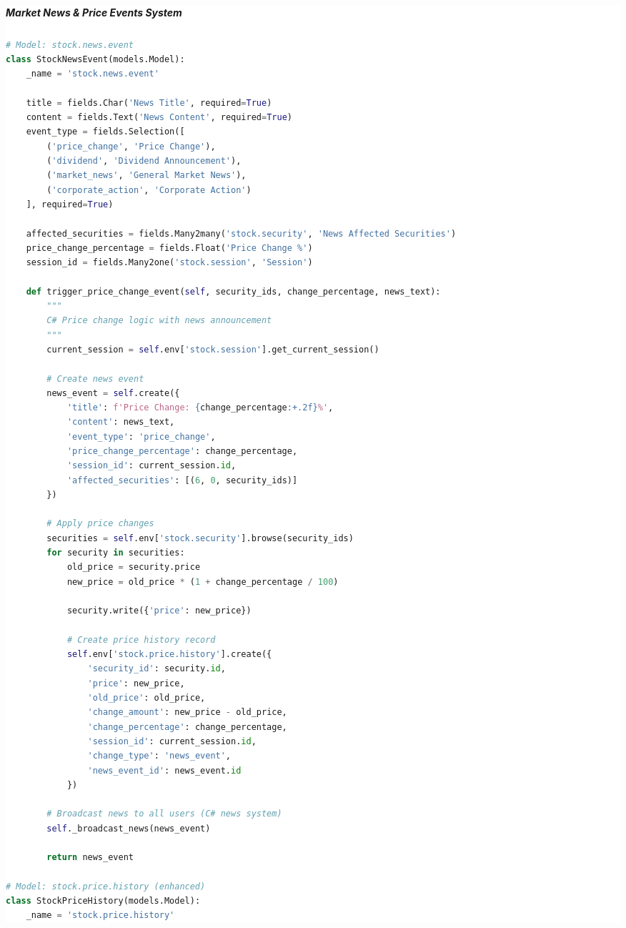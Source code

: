 ##### **Market News & Price Events System**
```python
# Model: stock.news.event
class StockNewsEvent(models.Model):
    _name = 'stock.news.event'
    
    title = fields.Char('News Title', required=True)
    content = fields.Text('News Content', required=True)
    event_type = fields.Selection([
        ('price_change', 'Price Change'),
        ('dividend', 'Dividend Announcement'),
        ('market_news', 'General Market News'),
        ('corporate_action', 'Corporate Action')
    ], required=True)
    
    affected_securities = fields.Many2many('stock.security', 'News Affected Securities')
    price_change_percentage = fields.Float('Price Change %')
    session_id = fields.Many2one('stock.session', 'Session')
    
    def trigger_price_change_event(self, security_ids, change_percentage, news_text):
        """
        C# Price change logic with news announcement
        """
        current_session = self.env['stock.session'].get_current_session()
        
        # Create news event
        news_event = self.create({
            'title': f'Price Change: {change_percentage:+.2f}%',
            'content': news_text,
            'event_type': 'price_change',
            'price_change_percentage': change_percentage,
            'session_id': current_session.id,
            'affected_securities': [(6, 0, security_ids)]
        })
        
        # Apply price changes
        securities = self.env['stock.security'].browse(security_ids)
        for security in securities:
            old_price = security.price
            new_price = old_price * (1 + change_percentage / 100)
            
            security.write({'price': new_price})
            
            # Create price history record
            self.env['stock.price.history'].create({
                'security_id': security.id,
                'price': new_price,
                'old_price': old_price,
                'change_amount': new_price - old_price,
                'change_percentage': change_percentage,
                'session_id': current_session.id,
                'change_type': 'news_event',
                'news_event_id': news_event.id
            })
            
        # Broadcast news to all users (C# news system)
        self._broadcast_news(news_event)
        
        return news_event

# Model: stock.price.history (enhanced)
class StockPriceHistory(models.Model):
    _name = 'stock.price.history'
```